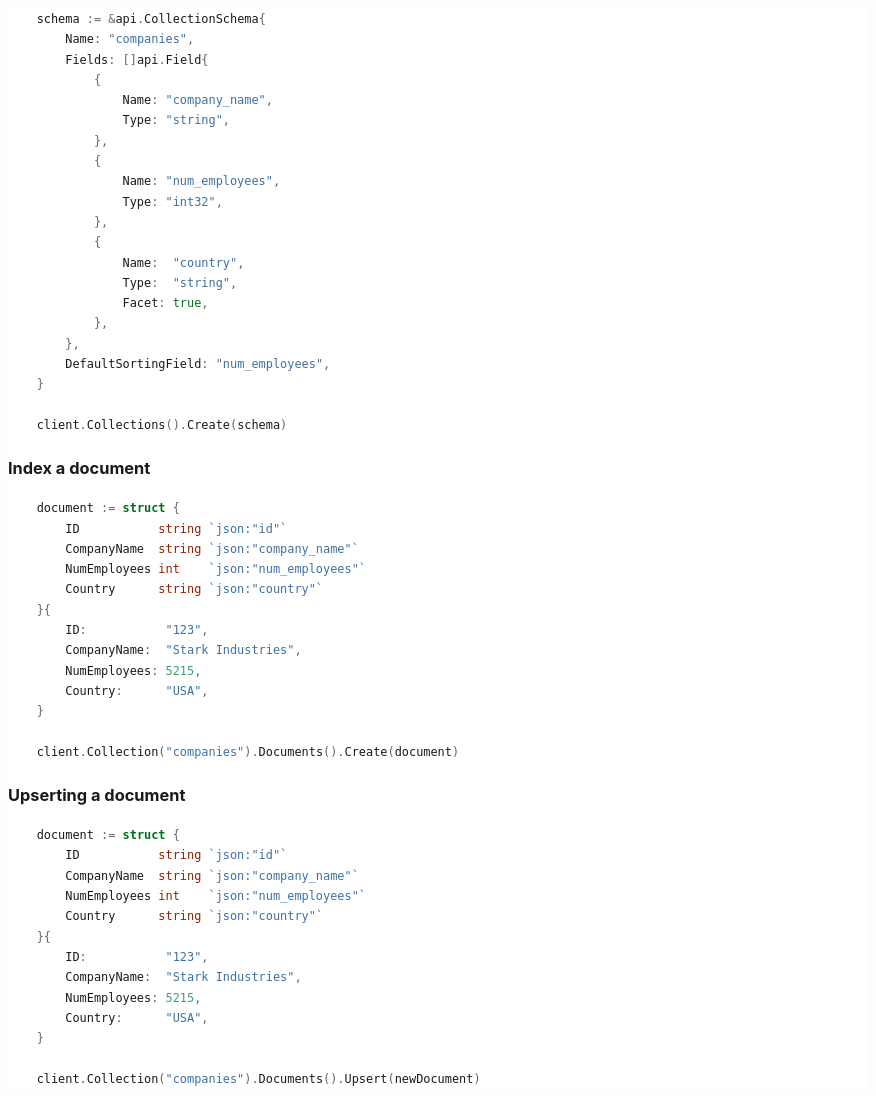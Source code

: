 ```go
	schema := &api.CollectionSchema{
		Name: "companies",
		Fields: []api.Field{
			{
				Name: "company_name",
				Type: "string",
			},
			{
				Name: "num_employees",
				Type: "int32",
			},
			{
				Name:  "country",
				Type:  "string",
				Facet: true,
			},
		},
		DefaultSortingField: "num_employees",
	}

	client.Collections().Create(schema)
```

### Index a document

```go
	document := struct {
		ID           string `json:"id"`
		CompanyName  string `json:"company_name"`
		NumEmployees int    `json:"num_employees"`
		Country      string `json:"country"`
	}{
		ID:           "123",
		CompanyName:  "Stark Industries",
		NumEmployees: 5215,
		Country:      "USA",
	}

	client.Collection("companies").Documents().Create(document)
```

### Upserting a document

```go
	document := struct {
		ID           string `json:"id"`
		CompanyName  string `json:"company_name"`
		NumEmployees int    `json:"num_employees"`
		Country      string `json:"country"`
	}{
		ID:           "123",
		CompanyName:  "Stark Industries",
		NumEmployees: 5215,
		Country:      "USA",
	}

	client.Collection("companies").Documents().Upsert(newDocument)
```
